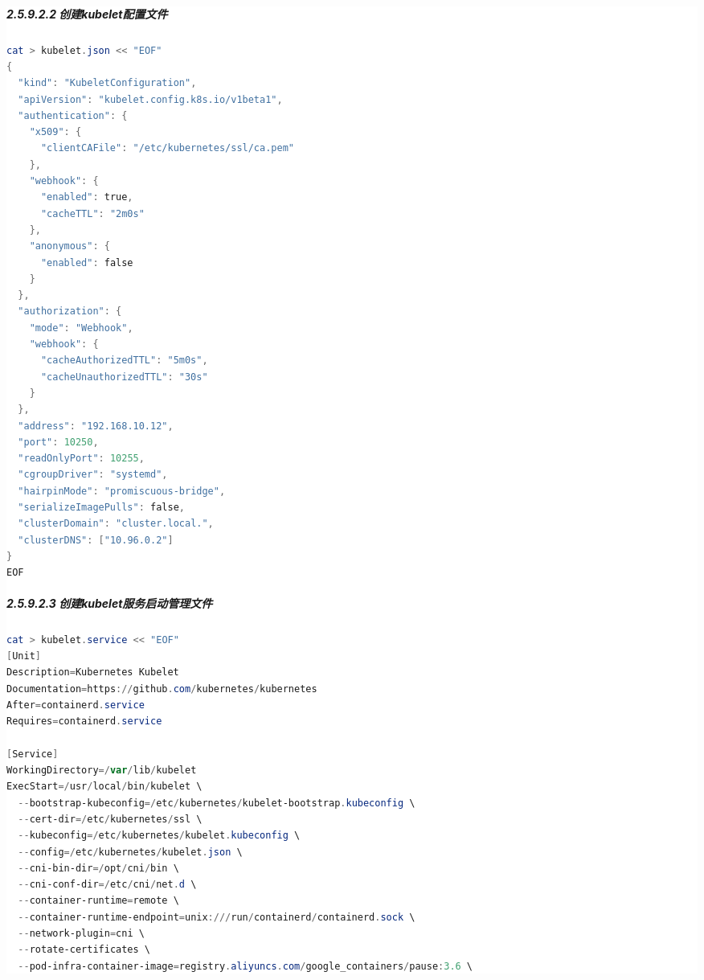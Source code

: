 

##### 2.5.9.2.2 创建kubelet配置文件



~~~powershell
cat > kubelet.json << "EOF"
{
  "kind": "KubeletConfiguration",
  "apiVersion": "kubelet.config.k8s.io/v1beta1",
  "authentication": {
    "x509": {
      "clientCAFile": "/etc/kubernetes/ssl/ca.pem"
    },
    "webhook": {
      "enabled": true,
      "cacheTTL": "2m0s"
    },
    "anonymous": {
      "enabled": false
    }
  },
  "authorization": {
    "mode": "Webhook",
    "webhook": {
      "cacheAuthorizedTTL": "5m0s",
      "cacheUnauthorizedTTL": "30s"
    }
  },
  "address": "192.168.10.12",
  "port": 10250,
  "readOnlyPort": 10255,
  "cgroupDriver": "systemd",                    
  "hairpinMode": "promiscuous-bridge",
  "serializeImagePulls": false,
  "clusterDomain": "cluster.local.",
  "clusterDNS": ["10.96.0.2"]
}
EOF
~~~



##### 2.5.9.2.3 创建kubelet服务启动管理文件

~~~powershell
cat > kubelet.service << "EOF"
[Unit]
Description=Kubernetes Kubelet
Documentation=https://github.com/kubernetes/kubernetes
After=containerd.service
Requires=containerd.service

[Service]
WorkingDirectory=/var/lib/kubelet
ExecStart=/usr/local/bin/kubelet \
  --bootstrap-kubeconfig=/etc/kubernetes/kubelet-bootstrap.kubeconfig \
  --cert-dir=/etc/kubernetes/ssl \
  --kubeconfig=/etc/kubernetes/kubelet.kubeconfig \
  --config=/etc/kubernetes/kubelet.json \
  --cni-bin-dir=/opt/cni/bin \
  --cni-conf-dir=/etc/cni/net.d \
  --container-runtime=remote \
  --container-runtime-endpoint=unix:///run/containerd/containerd.sock \
  --network-plugin=cni \
  --rotate-certificates \
  --pod-infra-container-image=registry.aliyuncs.com/google_containers/pause:3.6 \
~~~